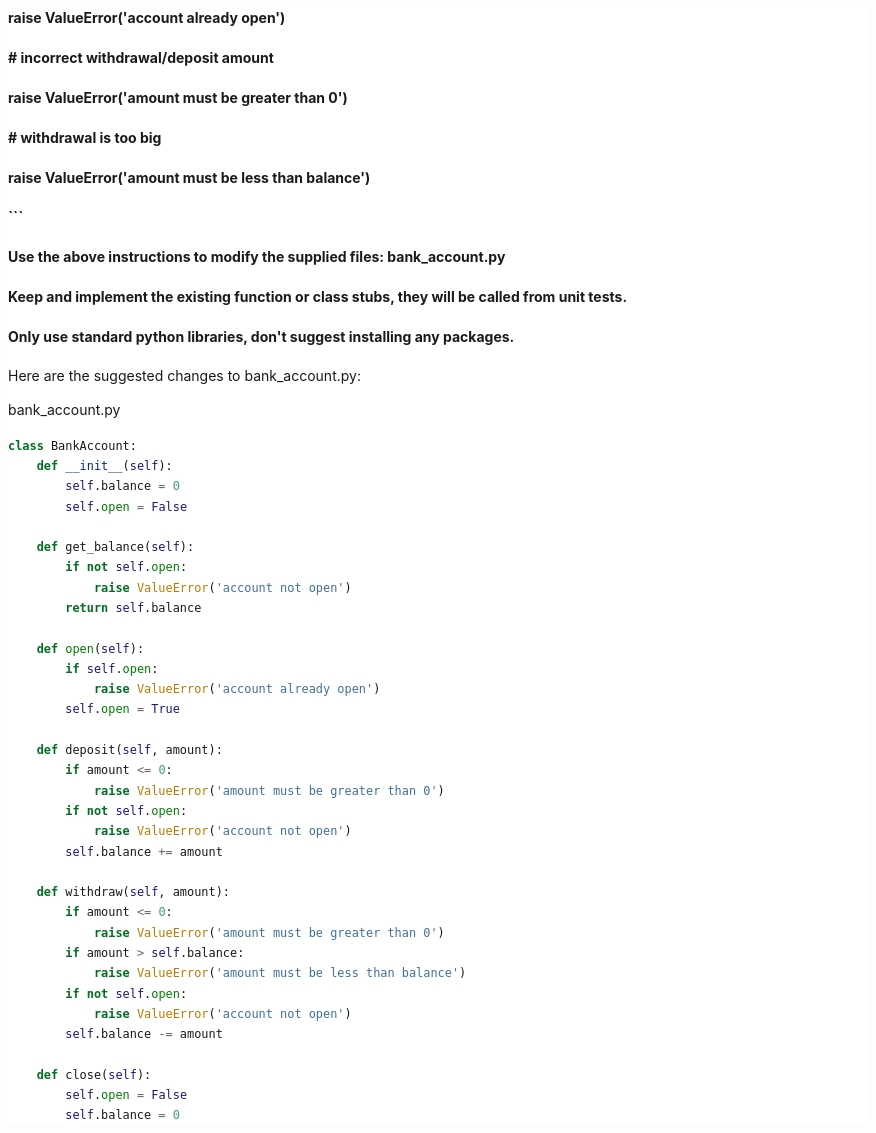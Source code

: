 #### raise ValueError('account already open')  
####   
#### # incorrect withdrawal/deposit amount  
#### raise ValueError('amount must be greater than 0')  
####   
#### # withdrawal is too big  
#### raise ValueError('amount must be less than balance')  
#### ```  
#### ####  
####   
#### Use the above instructions to modify the supplied files: bank_account.py  
#### Keep and implement the existing function or class stubs, they will be called from unit tests.  
#### Only use standard python libraries, don't suggest installing any packages.  

Here are the suggested changes to bank_account.py:

bank_account.py
```python
class BankAccount:
    def __init__(self):
        self.balance = 0
        self.open = False

    def get_balance(self):
        if not self.open:
            raise ValueError('account not open')
        return self.balance

    def open(self):
        if self.open:
            raise ValueError('account already open')
        self.open = True

    def deposit(self, amount):
        if amount <= 0:
            raise ValueError('amount must be greater than 0')
        if not self.open:
            raise ValueError('account not open')
        self.balance += amount

    def withdraw(self, amount):
        if amount <= 0:
            raise ValueError('amount must be greater than 0')
        if amount > self.balance:
            raise ValueError('amount must be less than balance')
        if not self.open:
            raise ValueError('account not open')
        self.balance -= amount

    def close(self):
        self.open = False
        self.balance = 0
```
